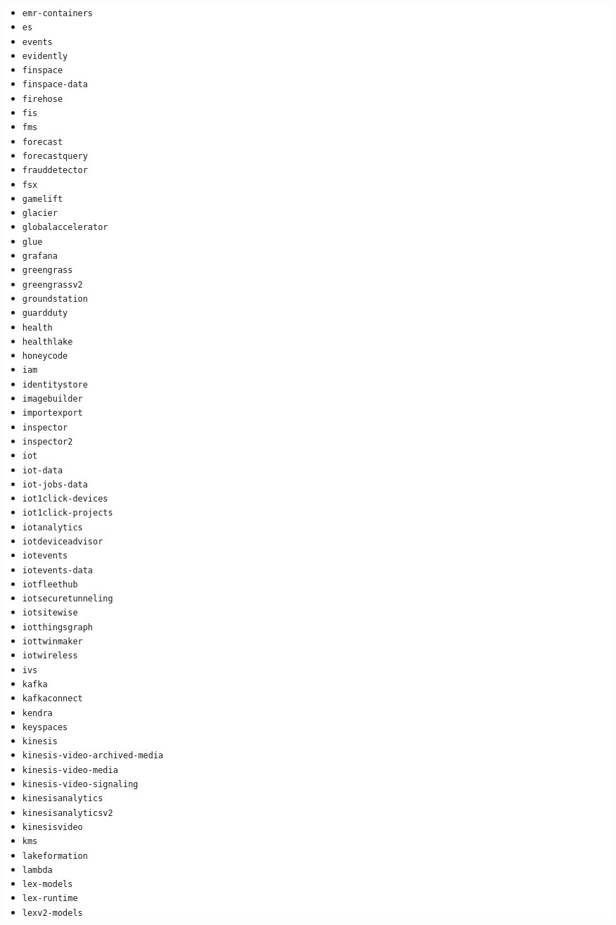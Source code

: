 - `emr-containers`
- `es`
- `events`
- `evidently`
- `finspace`
- `finspace-data`
- `firehose`
- `fis`
- `fms`
- `forecast`
- `forecastquery`
- `frauddetector`
- `fsx`
- `gamelift`
- `glacier`
- `globalaccelerator`
- `glue`
- `grafana`
- `greengrass`
- `greengrassv2`
- `groundstation`
- `guardduty`
- `health`
- `healthlake`
- `honeycode`
- `iam`
- `identitystore`
- `imagebuilder`
- `importexport`
- `inspector`
- `inspector2`
- `iot`
- `iot-data`
- `iot-jobs-data`
- `iot1click-devices`
- `iot1click-projects`
- `iotanalytics`
- `iotdeviceadvisor`
- `iotevents`
- `iotevents-data`
- `iotfleethub`
- `iotsecuretunneling`
- `iotsitewise`
- `iotthingsgraph`
- `iottwinmaker`
- `iotwireless`
- `ivs`
- `kafka`
- `kafkaconnect`
- `kendra`
- `keyspaces`
- `kinesis`
- `kinesis-video-archived-media`
- `kinesis-video-media`
- `kinesis-video-signaling`
- `kinesisanalytics`
- `kinesisanalyticsv2`
- `kinesisvideo`
- `kms`
- `lakeformation`
- `lambda`
- `lex-models`
- `lex-runtime`
- `lexv2-models`